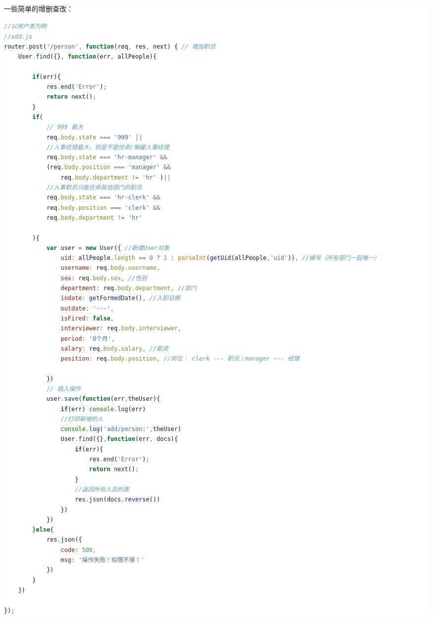 

一些简单的增删查改：

```javascript
//以用户表为例
//add.js
router.post('/person', function(req, res, next) { // 增加职员
    User.find({}, function(err, allPeople){
        
        if(err){
            res.end('Error');
            return next();
        }
        if(
            // 999 最大 
            req.body.state === '999' ||
            //人事经理最大，但是不能任命/解雇人事经理
            req.body.state === 'hr-manager' &&
            (req.body.position === 'manager' && 
                req.body.department != 'hr' )||
            //人事职员只能任命其他部门的职员
            req.body.state === 'hr-clerk' && 
            req.body.position === 'clerk' && 
            req.body.department != 'hr'
        
        ){
            var user = new User({ //新建User对象
                uid: allPeople.length == 0 ? 1 : parseInt(getUid(allPeople,'uid')), //编号（所有部门一起唯一）
                username: req.body.username,
                sex: req.body.sex, //性别
                department: req.body.department, //部门
                indate: getFormedDate(), //入职日期
                outdate: '---',
                isFired: false,
                interviewer: req.body.interviewer,
                period: '0个月',
                salary: req.body.salary, //薪资
                position: req.body.position, //岗位： clerk --- 职员；manager --- 经理

            })
            // 插入操作
            user.save(function(err,theUser){
                if(err) console.log(err)
                //打印新增的人
                console.log('add/person:',theUser)
                User.find({},function(err, docs){
                    if(err){
                        res.end('Error');
                        return next();
                    }
                    //返回所有人员列表
                    res.json(docs.reverse())
                })
            })
        }else{
            res.json({
                code: 500,
                msg: '操作失败！权限不够！'
            })
        }
    })
    
});

```